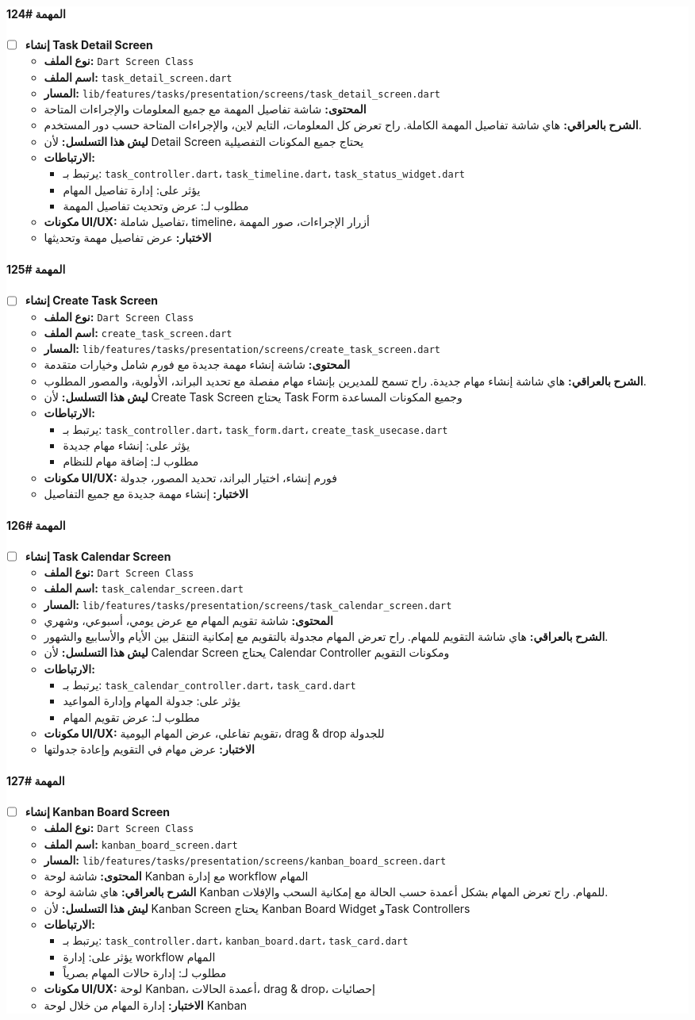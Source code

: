 #### **المهمة #124**
- [ ] **إنشاء Task Detail Screen**
  - **نوع الملف:** `Dart Screen Class`
  - **اسم الملف:** `task_detail_screen.dart`
  - **المسار:** `lib/features/tasks/presentation/screens/task_detail_screen.dart`
  - **المحتوى:** شاشة تفاصيل المهمة مع جميع المعلومات والإجراءات المتاحة
  - **الشرح بالعراقي:** هاي شاشة تفاصيل المهمة الكاملة. راح تعرض كل المعلومات، التايم لاين، والإجراءات المتاحة حسب دور المستخدم.
  - **ليش هذا التسلسل:** لأن Detail Screen يحتاج جميع المكونات التفصيلية
  - **الارتباطات:**
    - يرتبط بـ: `task_controller.dart`، `task_timeline.dart`، `task_status_widget.dart`
    - يؤثر على: إدارة تفاصيل المهام
    - مطلوب لـ: عرض وتحديث تفاصيل المهمة
  - **مكونات UI/UX:** تفاصيل شاملة، timeline، أزرار الإجراءات، صور المهمة
  - **الاختبار:** عرض تفاصيل مهمة وتحديثها

#### **المهمة #125**
- [ ] **إنشاء Create Task Screen**
  - **نوع الملف:** `Dart Screen Class`
  - **اسم الملف:** `create_task_screen.dart`
  - **المسار:** `lib/features/tasks/presentation/screens/create_task_screen.dart`
  - **المحتوى:** شاشة إنشاء مهمة جديدة مع فورم شامل وخيارات متقدمة
  - **الشرح بالعراقي:** هاي شاشة إنشاء مهام جديدة. راح تسمح للمديرين بإنشاء مهام مفصلة مع تحديد البراند، الأولوية، والمصور المطلوب.
  - **ليش هذا التسلسل:** لأن Create Task Screen يحتاج Task Form وجميع المكونات المساعدة
  - **الارتباطات:**
    - يرتبط بـ: `task_controller.dart`، `task_form.dart`، `create_task_usecase.dart`
    - يؤثر على: إنشاء مهام جديدة
    - مطلوب لـ: إضافة مهام للنظام
  - **مكونات UI/UX:** فورم إنشاء، اختيار البراند، تحديد المصور، جدولة
  - **الاختبار:** إنشاء مهمة جديدة مع جميع التفاصيل

#### **المهمة #126**
- [ ] **إنشاء Task Calendar Screen**
  - **نوع الملف:** `Dart Screen Class`
  - **اسم الملف:** `task_calendar_screen.dart`
  - **المسار:** `lib/features/tasks/presentation/screens/task_calendar_screen.dart`
  - **المحتوى:** شاشة تقويم المهام مع عرض يومي، أسبوعي، وشهري
  - **الشرح بالعراقي:** هاي شاشة التقويم للمهام. راح تعرض المهام مجدولة بالتقويم مع إمكانية التنقل بين الأيام والأسابيع والشهور.
  - **ليش هذا التسلسل:** لأن Calendar Screen يحتاج Calendar Controller ومكونات التقويم
  - **الارتباطات:**
    - يرتبط بـ: `task_calendar_controller.dart`، `task_card.dart`
    - يؤثر على: جدولة المهام وإدارة المواعيد
    - مطلوب لـ: عرض تقويم المهام
  - **مكونات UI/UX:** تقويم تفاعلي، عرض المهام اليومية، drag & drop للجدولة
  - **الاختبار:** عرض مهام في التقويم وإعادة جدولتها

#### **المهمة #127**
- [ ] **إنشاء Kanban Board Screen**
  - **نوع الملف:** `Dart Screen Class`
  - **اسم الملف:** `kanban_board_screen.dart`
  - **المسار:** `lib/features/tasks/presentation/screens/kanban_board_screen.dart`
  - **المحتوى:** شاشة لوحة Kanban مع إدارة workflow المهام
  - **الشرح بالعراقي:** هاي شاشة لوحة Kanban للمهام. راح تعرض المهام بشكل أعمدة حسب الحالة مع إمكانية السحب والإفلات.
  - **ليش هذا التسلسل:** لأن Kanban Screen يحتاج Kanban Board Widget وTask Controllers
  - **الارتباطات:**
    - يرتبط بـ: `task_controller.dart`، `kanban_board.dart`، `task_card.dart`
    - يؤثر على: إدارة workflow المهام
    - مطلوب لـ: إدارة حالات المهام بصرياً
  - **مكونات UI/UX:** لوحة Kanban، أعمدة الحالات، drag & drop، إحصائيات
  - **الاختبار:** إدارة المهام من خلال لوحة Kanban
